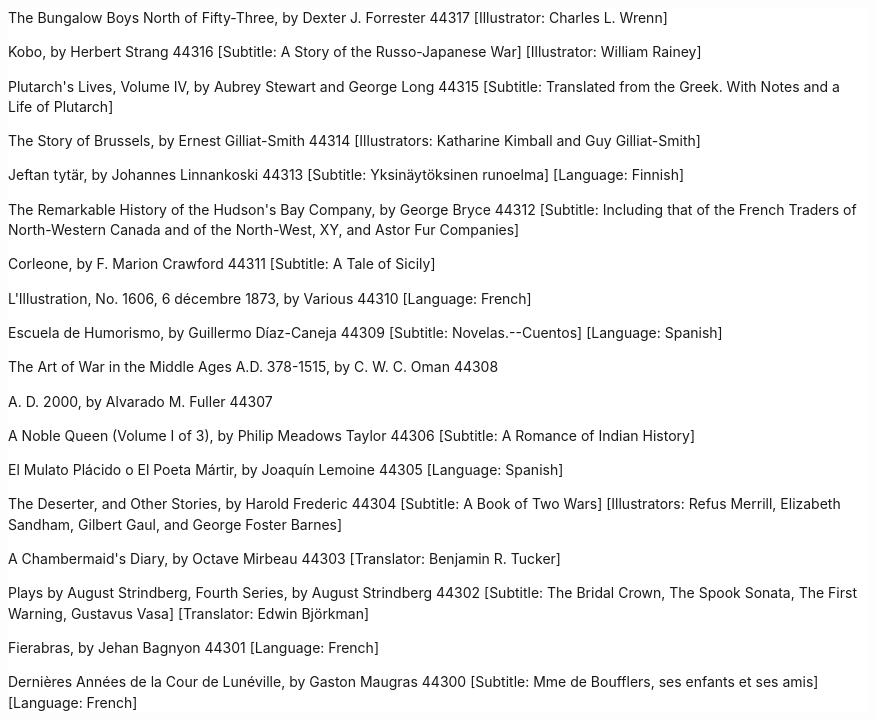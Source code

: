 The Bungalow Boys North of Fifty-Three, by Dexter J. Forrester           44317
 [Illustrator: Charles L. Wrenn]

Kobo, by Herbert Strang                                                  44316
 [Subtitle: A Story of the Russo-Japanese War]
 [Illustrator: William Rainey]

Plutarch's Lives, Volume IV, by Aubrey Stewart and George Long           44315
 [Subtitle: Translated from the Greek.
  With Notes and a Life of Plutarch]

The Story of Brussels, by Ernest Gilliat-Smith                           44314
 [Illustrators: Katharine Kimball and Guy Gilliat-Smith]

Jeftan tytär, by Johannes Linnankoski                                    44313
 [Subtitle: Yksinäytöksinen runoelma]
 [Language: Finnish]

The Remarkable History of the Hudson's Bay Company, by George Bryce      44312
 [Subtitle: Including that of the French Traders of North-Western
  Canada and of the North-West, XY, and Astor Fur Companies]

Corleone, by F. Marion Crawford                                          44311
 [Subtitle: A Tale of Sicily]

L'Illustration, No. 1606, 6 décembre 1873, by Various                    44310
 [Language: French]

Escuela de Humorismo, by Guillermo Díaz-Caneja                           44309
 [Subtitle: Novelas.--Cuentos]
 [Language: Spanish]

The Art of War in the Middle Ages A.D. 378-1515, by C. W. C. Oman        44308

A. D. 2000, by Alvarado M. Fuller                                        44307

A Noble Queen (Volume I of 3), by Philip Meadows Taylor                  44306
 [Subtitle: A Romance of Indian History]

El Mulato Plácido o El Poeta Mártir, by Joaquín Lemoine                  44305
 [Language: Spanish]

The Deserter, and Other Stories, by Harold Frederic                      44304
 [Subtitle: A Book of Two Wars]
 [Illustrators: Refus Merrill, Elizabeth Sandham,
  Gilbert Gaul, and George Foster Barnes]

A Chambermaid's Diary, by Octave Mirbeau                                 44303
 [Translator: Benjamin R. Tucker]

Plays by August Strindberg, Fourth Series, by August Strindberg          44302
 [Subtitle: The Bridal Crown, The Spook Sonata,
  The First Warning, Gustavus Vasa]
 [Translator: Edwin Björkman]

Fierabras, by Jehan Bagnyon                                              44301
 [Language: French]

Dernières Années de la Cour de Lunéville, by Gaston Maugras              44300
 [Subtitle: Mme de Boufflers, ses enfants et ses amis]
 [Language: French]
